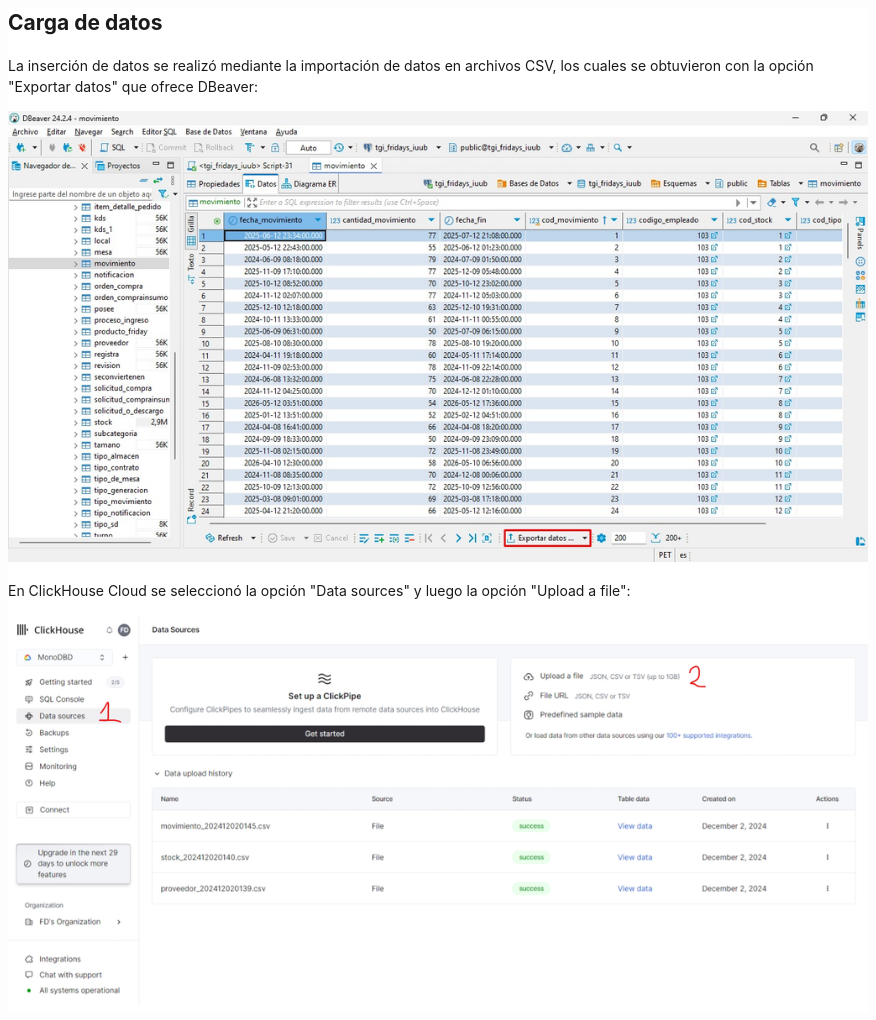 ## Carga de datos
La inserción de datos se realizó mediante la importación de datos en archivos CSV, los cuales se obtuvieron con la opción "Exportar datos" que ofrece DBeaver:

![alt text](./Capturas/exportar.png)

En ClickHouse Cloud se seleccionó la opción "Data sources" y luego la opción "Upload a file":

![alt text](./Capturas/importar1.png)
